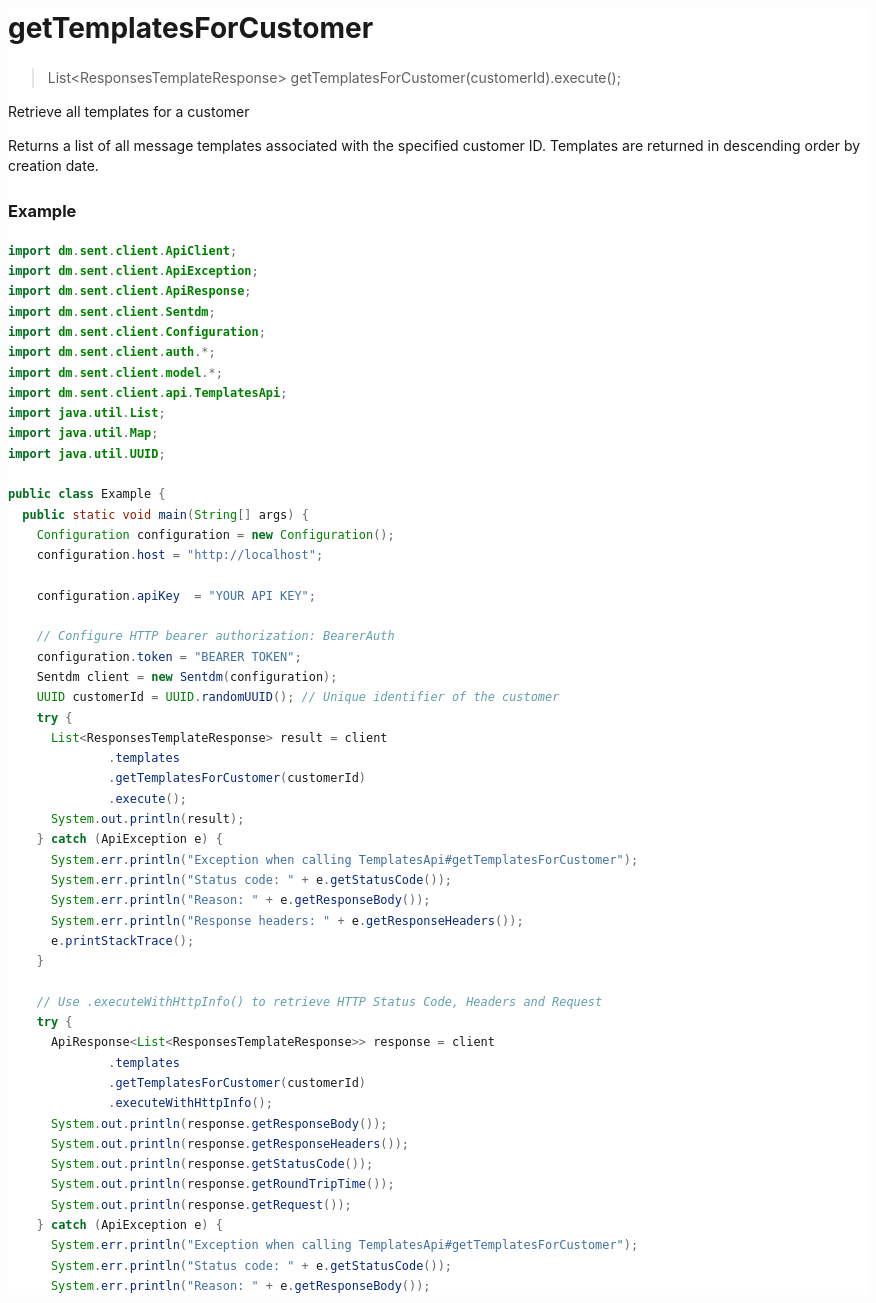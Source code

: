 <a name="getTemplatesForCustomer"></a>
# **getTemplatesForCustomer**
> List&lt;ResponsesTemplateResponse&gt; getTemplatesForCustomer(customerId).execute();

Retrieve all templates for a customer

Returns a list of all message templates associated with the specified customer ID. Templates are returned in descending order by creation date.

### Example
```java
import dm.sent.client.ApiClient;
import dm.sent.client.ApiException;
import dm.sent.client.ApiResponse;
import dm.sent.client.Sentdm;
import dm.sent.client.Configuration;
import dm.sent.client.auth.*;
import dm.sent.client.model.*;
import dm.sent.client.api.TemplatesApi;
import java.util.List;
import java.util.Map;
import java.util.UUID;

public class Example {
  public static void main(String[] args) {
    Configuration configuration = new Configuration();
    configuration.host = "http://localhost";
    
    configuration.apiKey  = "YOUR API KEY";
    
    // Configure HTTP bearer authorization: BearerAuth
    configuration.token = "BEARER TOKEN";
    Sentdm client = new Sentdm(configuration);
    UUID customerId = UUID.randomUUID(); // Unique identifier of the customer
    try {
      List<ResponsesTemplateResponse> result = client
              .templates
              .getTemplatesForCustomer(customerId)
              .execute();
      System.out.println(result);
    } catch (ApiException e) {
      System.err.println("Exception when calling TemplatesApi#getTemplatesForCustomer");
      System.err.println("Status code: " + e.getStatusCode());
      System.err.println("Reason: " + e.getResponseBody());
      System.err.println("Response headers: " + e.getResponseHeaders());
      e.printStackTrace();
    }

    // Use .executeWithHttpInfo() to retrieve HTTP Status Code, Headers and Request
    try {
      ApiResponse<List<ResponsesTemplateResponse>> response = client
              .templates
              .getTemplatesForCustomer(customerId)
              .executeWithHttpInfo();
      System.out.println(response.getResponseBody());
      System.out.println(response.getResponseHeaders());
      System.out.println(response.getStatusCode());
      System.out.println(response.getRoundTripTime());
      System.out.println(response.getRequest());
    } catch (ApiException e) {
      System.err.println("Exception when calling TemplatesApi#getTemplatesForCustomer");
      System.err.println("Status code: " + e.getStatusCode());
      System.err.println("Reason: " + e.getResponseBody());
```